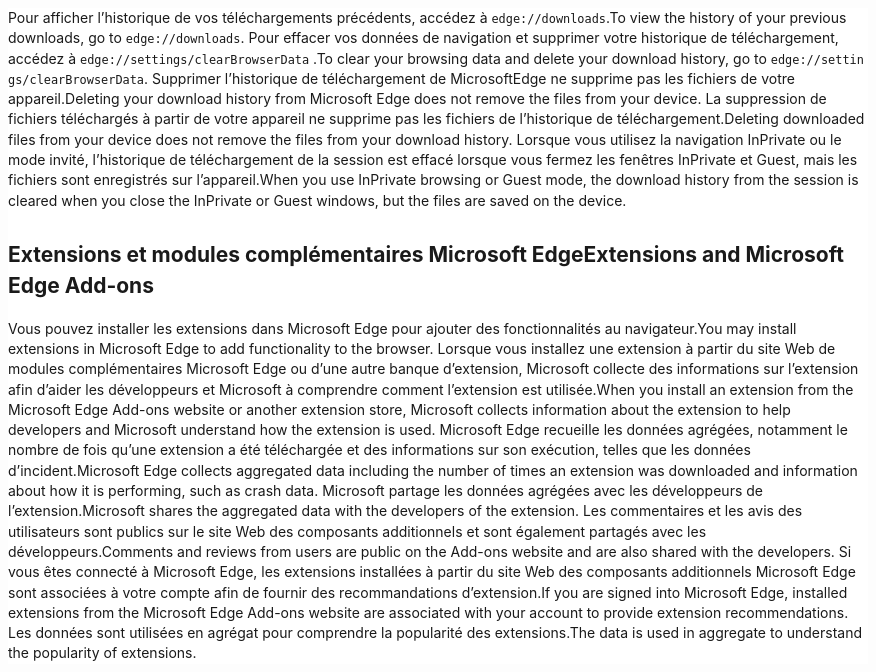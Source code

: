 <span data-ttu-id="72801-332">Pour afficher l’historique de vos téléchargements précédents, accédez à `edge://downloads`.</span><span class="sxs-lookup"><span data-stu-id="72801-332">To view the history of your previous downloads, go to `edge://downloads`.</span></span>  <span data-ttu-id="72801-333">Pour effacer vos données de navigation et supprimer votre historique de téléchargement, accédez à `edge://settings/clearBrowserData` .</span><span class="sxs-lookup"><span data-stu-id="72801-333">To clear your browsing data and delete your download history, go to `edge://settings/clearBrowserData`.</span></span>  <span data-ttu-id="72801-334">Supprimer l’historique de téléchargement de MicrosoftEdge ne supprime pas les fichiers de votre appareil.</span><span class="sxs-lookup"><span data-stu-id="72801-334">Deleting your download history from Microsoft Edge does not remove the files from your device.</span></span>  <span data-ttu-id="72801-335">La suppression de fichiers téléchargés à partir de votre appareil ne supprime pas les fichiers de l’historique de téléchargement.</span><span class="sxs-lookup"><span data-stu-id="72801-335">Deleting downloaded files from your device does not remove the files from your download history.</span></span>  <span data-ttu-id="72801-336">Lorsque vous utilisez la navigation InPrivate ou le mode invité, l’historique de téléchargement de la session est effacé lorsque vous fermez les fenêtres InPrivate et Guest, mais les fichiers sont enregistrés sur l’appareil.</span><span class="sxs-lookup"><span data-stu-id="72801-336">When you use InPrivate browsing or Guest mode, the download history from the session is cleared when you close the InPrivate or Guest windows, but the files are saved on the device.</span></span>  

## <span data-ttu-id="72801-337">Extensions et modules complémentaires Microsoft Edge</span><span class="sxs-lookup"><span data-stu-id="72801-337">Extensions and Microsoft Edge Add-ons</span></span>  

<span data-ttu-id="72801-338">Vous pouvez installer les extensions dans Microsoft Edge pour ajouter des fonctionnalités au navigateur.</span><span class="sxs-lookup"><span data-stu-id="72801-338">You may install extensions in Microsoft Edge to add functionality to the browser.</span></span>  <span data-ttu-id="72801-339">Lorsque vous installez une extension à partir du site Web de modules complémentaires Microsoft Edge ou d’une autre banque d’extension, Microsoft collecte des informations sur l’extension afin d’aider les développeurs et Microsoft à comprendre comment l’extension est utilisée.</span><span class="sxs-lookup"><span data-stu-id="72801-339">When you install an extension from the Microsoft Edge Add-ons website or another extension store, Microsoft collects information about the extension to help developers and Microsoft understand how the extension is used.</span></span>  <span data-ttu-id="72801-340">Microsoft Edge recueille les données agrégées, notamment le nombre de fois qu’une extension a été téléchargée et des informations sur son exécution, telles que les données d’incident.</span><span class="sxs-lookup"><span data-stu-id="72801-340">Microsoft Edge collects aggregated data including the number of times an extension was downloaded and information about how it is performing, such as crash data.</span></span>  <span data-ttu-id="72801-341">Microsoft partage les données agrégées avec les développeurs de l’extension.</span><span class="sxs-lookup"><span data-stu-id="72801-341">Microsoft shares the aggregated data with the developers of the extension.</span></span>  <span data-ttu-id="72801-342">Les commentaires et les avis des utilisateurs sont publics sur le site Web des composants additionnels et sont également partagés avec les développeurs.</span><span class="sxs-lookup"><span data-stu-id="72801-342">Comments and reviews from users are public on the Add-ons website and are also shared with the developers.</span></span> <span data-ttu-id="72801-343">Si vous êtes connecté à Microsoft Edge, les extensions installées à partir du site Web des composants additionnels Microsoft Edge sont associées à votre compte afin de fournir des recommandations d’extension.</span><span class="sxs-lookup"><span data-stu-id="72801-343">If you are signed into Microsoft Edge, installed extensions from the Microsoft Edge Add-ons website are associated with your account to provide extension recommendations.</span></span>  <span data-ttu-id="72801-344">Les données sont utilisées en agrégat pour comprendre la popularité des extensions.</span><span class="sxs-lookup"><span data-stu-id="72801-344">The data is used in aggregate to understand the popularity of extensions.</span></span>   
